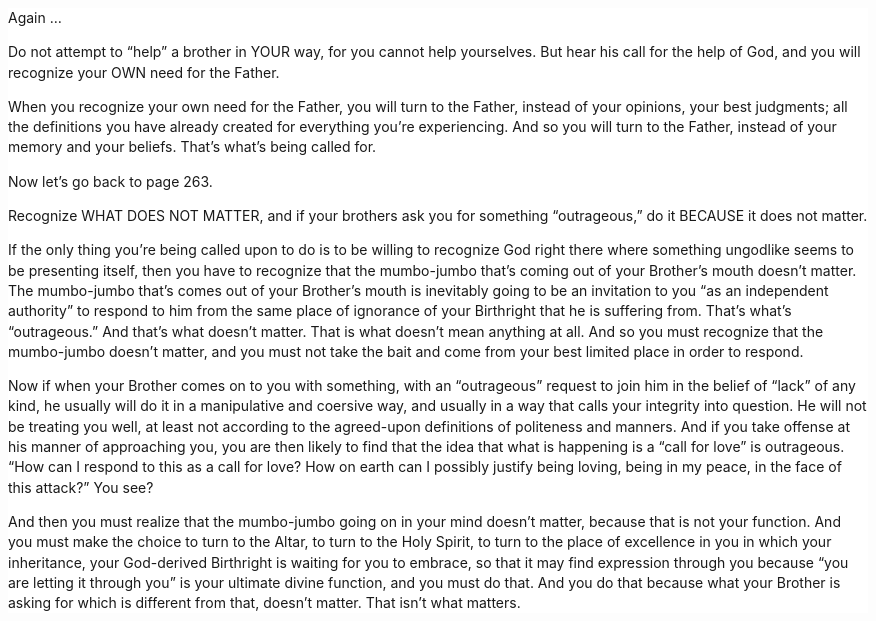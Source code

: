Again &hellip;

<div markdown="1" class="well book">
Do not attempt to &ldquo;help&rdquo; a brother in YOUR way, for you
cannot help yourselves. But hear his call for the help of God, and you
will recognize your OWN need for the Father.
</div>

When you recognize your own need for the Father, you will turn to the
Father, instead of your opinions, your best judgments; all the
definitions you have already created for everything you&rsquo;re
experiencing. And so you will turn to the Father, instead of your memory
and your beliefs. That&rsquo;s what&rsquo;s being called for.

Now let&rsquo;s go back to page 263.

<div markdown="1" class="well book">
Recognize WHAT DOES NOT MATTER, and if your brothers ask you for
something &ldquo;outrageous,&rdquo; do it BECAUSE it does not matter.
</div>

If the only thing you&rsquo;re being called upon to do is to be willing
to recognize God right there where something ungodlike seems to be
presenting itself, then you have to recognize that the mumbo-jumbo
that&rsquo;s coming out of your Brother&rsquo;s mouth doesn&rsquo;t
matter. The mumbo-jumbo that&rsquo;s comes out of your Brother&rsquo;s
mouth is inevitably going to be an invitation to you &ldquo;as an
independent authority&rdquo; to respond to him from the same place of
ignorance of your Birthright that he is suffering from. That&rsquo;s
what&rsquo;s &ldquo;outrageous.&rdquo; And that&rsquo;s what
doesn&rsquo;t matter. That is what doesn&rsquo;t mean anything at all.
And so you must recognize that the mumbo-jumbo doesn&rsquo;t matter, and
you must not take the bait and come from your best limited place in
order to respond.

Now if when your Brother comes on to you with something, with an
&ldquo;outrageous&rdquo; request to join him in the belief of
&ldquo;lack&rdquo; of any kind, he usually will do it in a manipulative
and coersive way, and usually in a way that calls your integrity into
question. He will not be treating you well, at least not according to
the agreed-upon definitions of politeness and manners. And if you take
offense at his manner of approaching you, you are then likely to find
that the idea that what is happening is a &ldquo;call for love&rdquo; is
outrageous. &ldquo;How can I respond to this as a call for love? How on
earth can I possibly justify being loving, being in my peace, in the
face of this attack?&rdquo; You see?

And then you must realize that the mumbo-jumbo going on in your mind
doesn&rsquo;t matter, because that is not your function. And you must
make the choice to turn to the Altar, to turn to the Holy Spirit, to
turn to the place of excellence in you in which your inheritance, your
God-derived Birthright is waiting for you to embrace, so that it may
find expression through you because &ldquo;you are letting it through
you&rdquo; is your ultimate divine function, and you must do that. And
you do that because what your Brother is asking for which is different
from that, doesn&rsquo;t matter. That isn&rsquo;t what matters.
